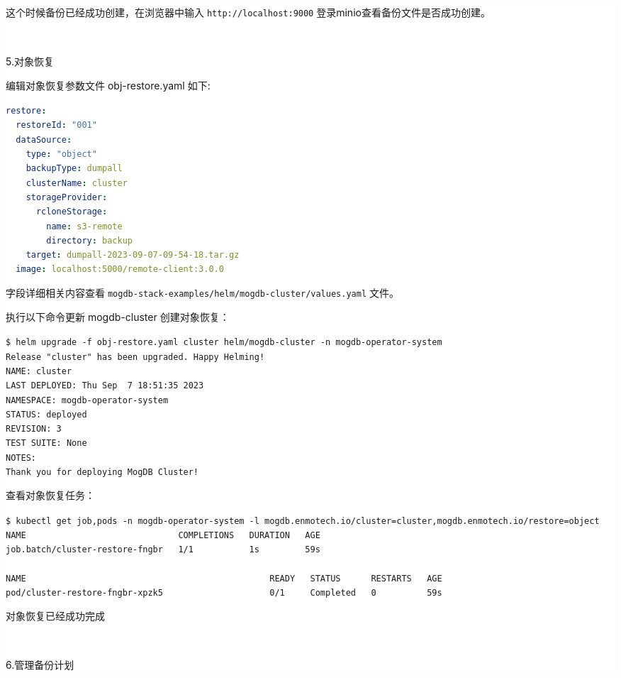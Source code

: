 这个时候备份已经成功创建，在浏览器中输入 `http://localhost:9000` 登录minio查看备份文件是否成功创建。

</br>

5.对象恢复

编辑对象恢复参数文件 obj-restore.yaml 如下:

```yaml
restore:
  restoreId: "001"
  dataSource:
    type: "object"
    backupType: dumpall
    clusterName: cluster
    storageProvider:
      rcloneStorage:
        name: s3-remote
        directory: backup
    target: dumpall-2023-09-07-09-54-18.tar.gz
  image: localhost:5000/remote-client:3.0.0
```

字段详细相关内容查看 `mogdb-stack-examples/helm/mogdb-cluster/values.yaml` 文件。

执行以下命令更新 mogdb-cluster 创建对象恢复：

```shell
$ helm upgrade -f obj-restore.yaml cluster helm/mogdb-cluster -n mogdb-operator-system 
Release "cluster" has been upgraded. Happy Helming!
NAME: cluster
LAST DEPLOYED: Thu Sep  7 18:51:35 2023
NAMESPACE: mogdb-operator-system
STATUS: deployed
REVISION: 3
TEST SUITE: None
NOTES:
Thank you for deploying MogDB Cluster!
```

查看对象恢复任务：

```shell
$ kubectl get job,pods -n mogdb-operator-system -l mogdb.enmotech.io/cluster=cluster,mogdb.enmotech.io/restore=object
NAME                              COMPLETIONS   DURATION   AGE
job.batch/cluster-restore-fngbr   1/1           1s         59s

NAME                                                READY   STATUS      RESTARTS   AGE
pod/cluster-restore-fngbr-xpzk5                     0/1     Completed   0          59s
```

对象恢复已经成功完成

</br>

6.管理备份计划
